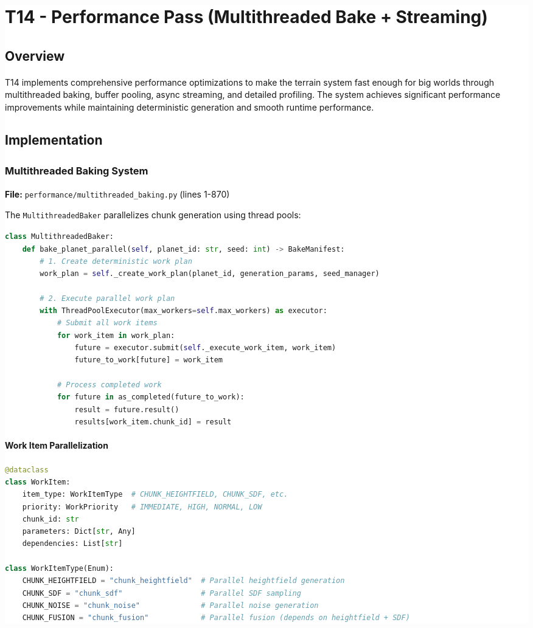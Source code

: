 # T14 - Performance Pass (Multithreaded Bake + Streaming)

## Overview

T14 implements comprehensive performance optimizations to make the terrain system fast enough for big worlds through multithreaded baking, buffer pooling, async streaming, and detailed profiling. The system achieves significant performance improvements while maintaining deterministic generation and smooth runtime performance.

## Implementation

### Multithreaded Baking System

**File:** `performance/multithreaded_baking.py` (lines 1-870)

The `MultithreadedBaker` parallelizes chunk generation using thread pools:

```python
class MultithreadedBaker:
    def bake_planet_parallel(self, planet_id: str, seed: int) -> BakeManifest:
        # 1. Create deterministic work plan
        work_plan = self._create_work_plan(planet_id, generation_params, seed_manager)
        
        # 2. Execute parallel work plan
        with ThreadPoolExecutor(max_workers=self.max_workers) as executor:
            # Submit all work items
            for work_item in work_plan:
                future = executor.submit(self._execute_work_item, work_item)
                future_to_work[future] = work_item
            
            # Process completed work
            for future in as_completed(future_to_work):
                result = future.result()
                results[work_item.chunk_id] = result
```

#### Work Item Parallelization

```python
@dataclass
class WorkItem:
    item_type: WorkItemType  # CHUNK_HEIGHTFIELD, CHUNK_SDF, etc.
    priority: WorkPriority   # IMMEDIATE, HIGH, NORMAL, LOW
    chunk_id: str
    parameters: Dict[str, Any]
    dependencies: List[str]
    
class WorkItemType(Enum):
    CHUNK_HEIGHTFIELD = "chunk_heightfield"  # Parallel heightfield generation
    CHUNK_SDF = "chunk_sdf"                  # Parallel SDF sampling
    CHUNK_NOISE = "chunk_noise"              # Parallel noise generation
    CHUNK_FUSION = "chunk_fusion"            # Parallel fusion (depends on heightfield + SDF)
```
